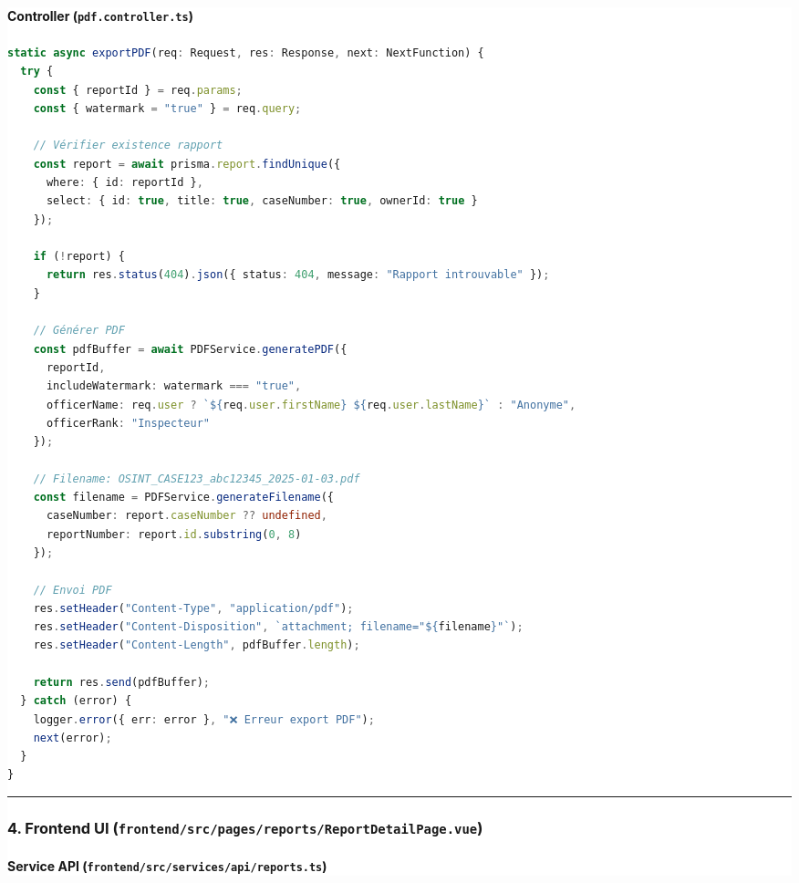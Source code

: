 #### Controller (`pdf.controller.ts`)

```typescript
static async exportPDF(req: Request, res: Response, next: NextFunction) {
  try {
    const { reportId } = req.params;
    const { watermark = "true" } = req.query;

    // Vérifier existence rapport
    const report = await prisma.report.findUnique({
      where: { id: reportId },
      select: { id: true, title: true, caseNumber: true, ownerId: true }
    });

    if (!report) {
      return res.status(404).json({ status: 404, message: "Rapport introuvable" });
    }

    // Générer PDF
    const pdfBuffer = await PDFService.generatePDF({
      reportId,
      includeWatermark: watermark === "true",
      officerName: req.user ? `${req.user.firstName} ${req.user.lastName}` : "Anonyme",
      officerRank: "Inspecteur"
    });

    // Filename: OSINT_CASE123_abc12345_2025-01-03.pdf
    const filename = PDFService.generateFilename({
      caseNumber: report.caseNumber ?? undefined,
      reportNumber: report.id.substring(0, 8)
    });

    // Envoi PDF
    res.setHeader("Content-Type", "application/pdf");
    res.setHeader("Content-Disposition", `attachment; filename="${filename}"`);
    res.setHeader("Content-Length", pdfBuffer.length);

    return res.send(pdfBuffer);
  } catch (error) {
    logger.error({ err: error }, "❌ Erreur export PDF");
    next(error);
  }
}
```

---

### 4. Frontend UI (`frontend/src/pages/reports/ReportDetailPage.vue`)

#### Service API (`frontend/src/services/api/reports.ts`)
